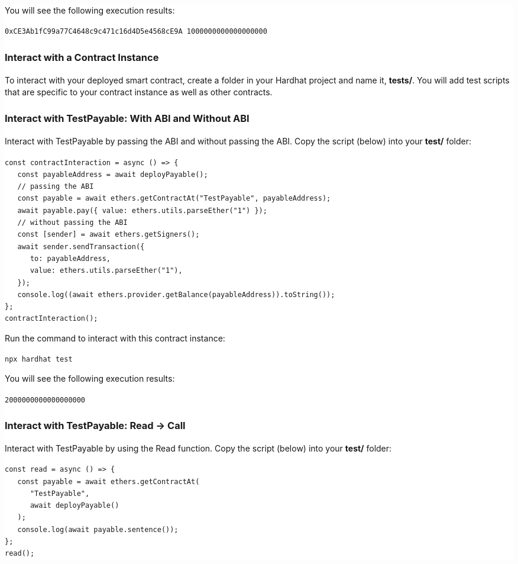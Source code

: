 You will see the following execution results:

```
0xCE3Ab1fC99a77C4648c9c471c16d4D5e4568cE9A 1000000000000000000
```


### Interact with a Contract Instance

To interact with your deployed smart contract, create a folder in your Hardhat project and name it, **tests/**. You will add test scripts that are specific to your contract instance as well as other contracts.

### Interact with TestPayable: With ABI and Without ABI
Interact with TestPayable by passing the ABI and without passing the ABI. Copy the script (below) into your **test/** folder:

```
const contractInteraction = async () => {
   const payableAddress = await deployPayable();
   // passing the ABI
   const payable = await ethers.getContractAt("TestPayable", payableAddress); 
   await payable.pay({ value: ethers.utils.parseEther("1") });
   // without passing the ABI
   const [sender] = await ethers.getSigners(); 
   await sender.sendTransaction({
      to: payableAddress,
      value: ethers.utils.parseEther("1"), 
   });
   console.log((await ethers.provider.getBalance(payableAddress)).toString()); 
};
contractInteraction();
```

Run the command to interact with this contract instance:

```
npx hardhat test
```

You will see the following execution results:

```
2000000000000000000
```


### Interact with TestPayable: Read → Call 
Interact with TestPayable by using the Read function. Copy the script (below) into your **test/** folder:

```
const read = async () => {
   const payable = await ethers.getContractAt(
      "TestPayable",
      await deployPayable() 
   );
   console.log(await payable.sentence()); 
};
read();
```
